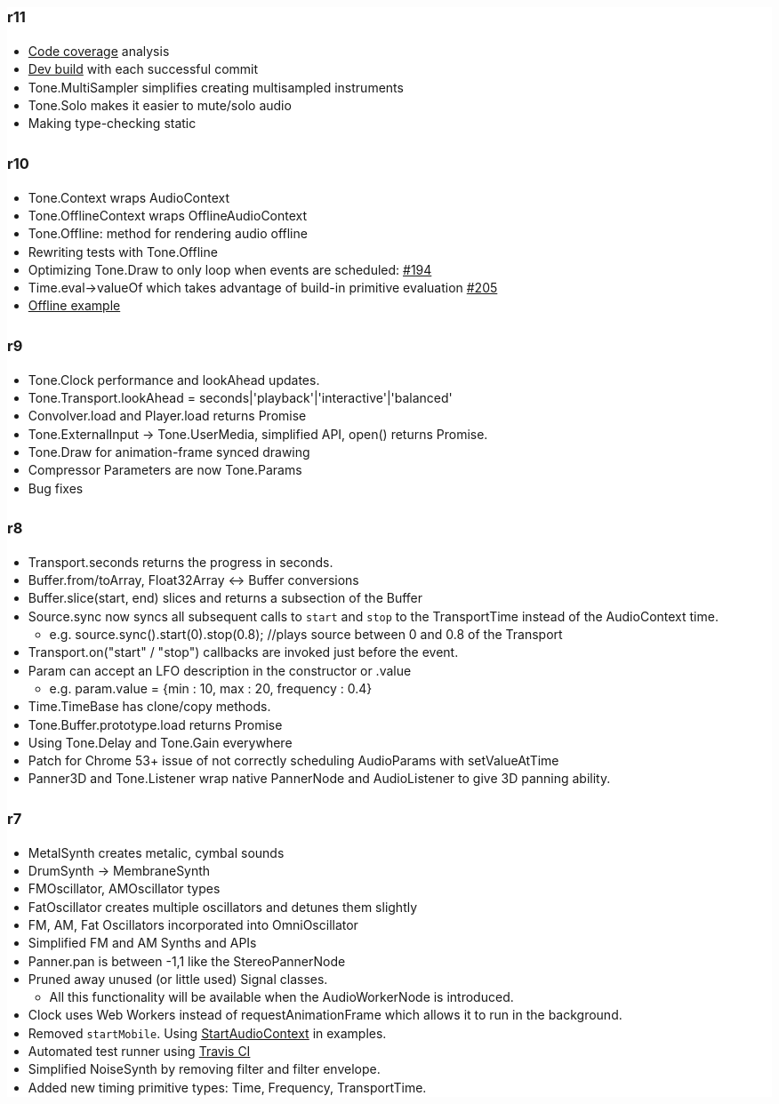 ### r11

* [Code coverage](https://coveralls.io/github/Tonejs/Tone.js) analysis
* [Dev build](https://tonejs.github.io/build/dev/Tone.js) with each successful commit
* Tone.MultiSampler simplifies creating multisampled instruments
* Tone.Solo makes it easier to mute/solo audio
* Making type-checking static

### r10

* Tone.Context wraps AudioContext
* Tone.OfflineContext wraps OfflineAudioContext
* Tone.Offline: method for rendering audio offline
* Rewriting tests with Tone.Offline
* Optimizing Tone.Draw to only loop when events are scheduled: [#194](https://github.com/Tonejs/Tone.js/issues/194)
* Time.eval->valueOf which takes advantage of build-in primitive evaluation [#205](https://github.com/Tonejs/Tone.js/issues/205)
* [Offline example](https://tonejs.github.io/examples/#offline)

### r9

* Tone.Clock performance and lookAhead updates. 
* Tone.Transport.lookAhead = seconds|'playback'|'interactive'|'balanced'
* Convolver.load and Player.load returns Promise
* Tone.ExternalInput -> Tone.UserMedia, simplified API, open() returns Promise.
* Tone.Draw for animation-frame synced drawing
* Compressor Parameters are now Tone.Params
* Bug fixes

### r8

* Transport.seconds returns the progress in seconds. 
* Buffer.from/toArray, Float32Array <-> Buffer conversions
* Buffer.slice(start, end) slices and returns a subsection of the Buffer
* Source.sync now syncs all subsequent calls to `start` and `stop` to the TransportTime instead of the AudioContext time. 
	* e.g. source.sync().start(0).stop(0.8); //plays source between 0 and 0.8 of the Transport
* Transport.on("start" / "stop") callbacks are invoked just before the event.
* Param can accept an LFO description in the constructor or .value
	* e.g. param.value = {min : 10, max : 20, frequency : 0.4}
* Time.TimeBase has clone/copy methods.
* Tone.Buffer.prototype.load returns Promise
* Using Tone.Delay and Tone.Gain everywhere
* Patch for Chrome 53+ issue of not correctly scheduling AudioParams with setValueAtTime
* Panner3D and Tone.Listener wrap native PannerNode and AudioListener to give 3D panning ability. 

### r7

* MetalSynth creates metalic, cymbal sounds
* DrumSynth -> MembraneSynth
* FMOscillator, AMOscillator types
* FatOscillator creates multiple oscillators and detunes them slightly
* FM, AM, Fat Oscillators incorporated into OmniOscillator
* Simplified FM and AM Synths and APIs
* Panner.pan is between -1,1 like the StereoPannerNode
* Pruned away unused (or little used) Signal classes. 
	* All this functionality will be available when the AudioWorkerNode is introduced. 
* Clock uses Web Workers instead of requestAnimationFrame which allows it to run in the background. 
* Removed `startMobile`. Using [StartAudioContext](https://github.com/tambien/StartAudioContext) in examples. 
* Automated test runner using [Travis CI](https://travis-ci.org/Tonejs/Tone.js/)
* Simplified NoiseSynth by removing filter and filter envelope.
* Added new timing primitive types: Time, Frequency, TransportTime.
